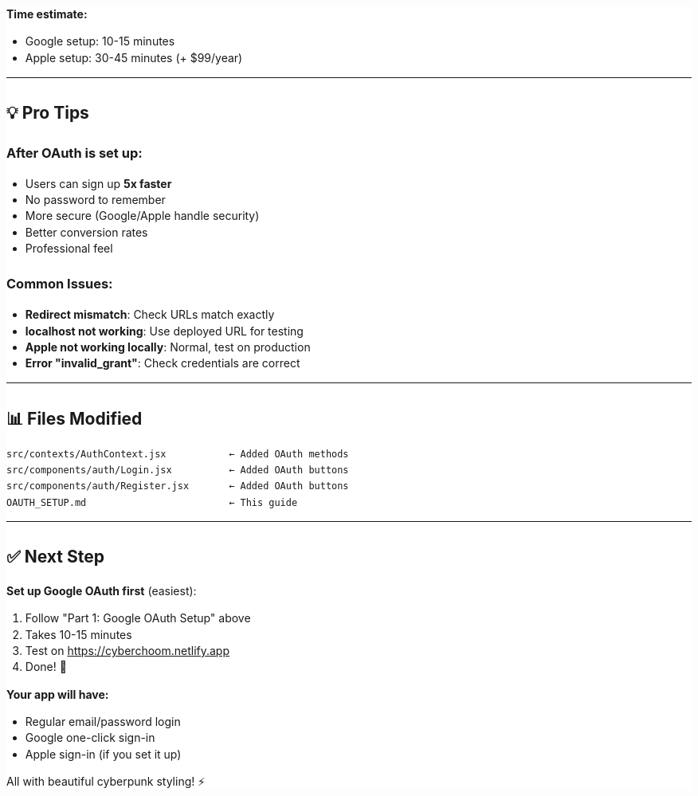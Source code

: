 **Time estimate:**
- Google setup: 10-15 minutes
- Apple setup: 30-45 minutes (+ $99/year)

---

## 💡 Pro Tips

### After OAuth is set up:
- Users can sign up **5x faster**
- No password to remember
- More secure (Google/Apple handle security)
- Better conversion rates
- Professional feel

### Common Issues:
- **Redirect mismatch**: Check URLs match exactly
- **localhost not working**: Use deployed URL for testing
- **Apple not working locally**: Normal, test on production
- **Error "invalid_grant"**: Check credentials are correct

---

## 📊 Files Modified

```
src/contexts/AuthContext.jsx           ← Added OAuth methods
src/components/auth/Login.jsx          ← Added OAuth buttons
src/components/auth/Register.jsx       ← Added OAuth buttons
OAUTH_SETUP.md                         ← This guide
```

---

## ✅ Next Step

**Set up Google OAuth first** (easiest):

1. Follow "Part 1: Google OAuth Setup" above
2. Takes 10-15 minutes
3. Test on https://cyberchoom.netlify.app
4. Done! 🎉

**Your app will have:**
- Regular email/password login
- Google one-click sign-in
- Apple sign-in (if you set it up)

All with beautiful cyberpunk styling! ⚡

